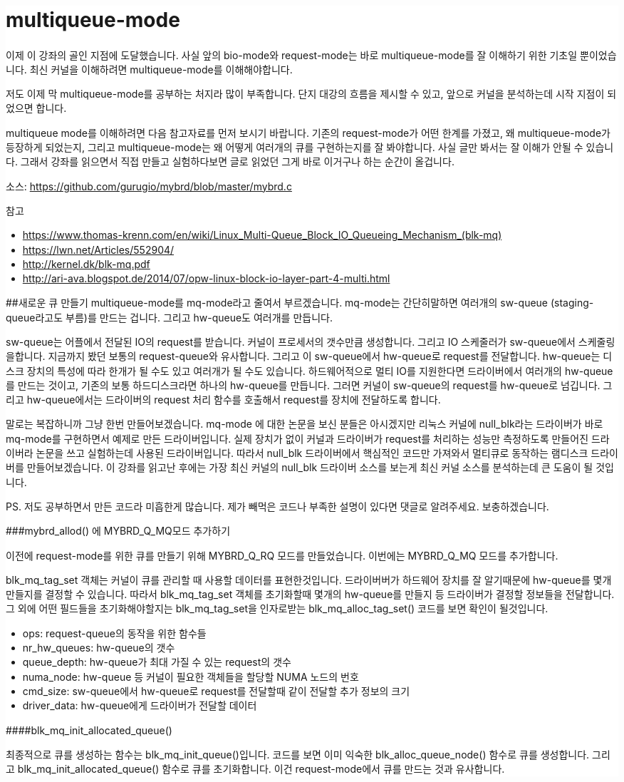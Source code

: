 # multiqueue-mode

이제 이 강좌의 골인 지점에 도달했습니다. 사실 앞의 bio-mode와 request-mode는 바로 multiqueue-mode를 잘 이해하기 위한 기초일 뿐이었습니다. 최신 커널을 이해하려면 multiqueue-mode를 이해해야합니다.

저도 이제 막 multiqueue-mode를 공부하는 처지라 많이 부족합니다. 단지 대강의 흐름을 제시할 수 있고, 앞으로 커널을 분석하는데 시작 지점이 되었으면 합니다.

multiqueue mode를 이해하려면 다음 참고자료를 먼저 보시기 바랍니다. 기존의 request-mode가 어떤 한계를 가졌고, 왜 multiqueue-mode가 등장하게 되었는지, 그리고 multiqueue-mode는 왜 어떻게 여러개의 큐를 구현하는지를 잘 봐야합니다. 사실 글만 봐서는 잘 이해가 안될 수 있습니다. 그래서 강좌를 읽으면서 직접 만들고 실험하다보면 글로 읽었던 그게 바로 이거구나 하는 순간이 올겁니다.

소스: https://github.com/gurugio/mybrd/blob/master/mybrd.c

참고

* https://www.thomas-krenn.com/en/wiki/Linux_Multi-Queue_Block_IO_Queueing_Mechanism_(blk-mq)
* https://lwn.net/Articles/552904/
* http://kernel.dk/blk-mq.pdf
* http://ari-ava.blogspot.de/2014/07/opw-linux-block-io-layer-part-4-multi.html 

##새로운 큐 만들기
multiqueue-mode를 mq-mode라고 줄여서 부르겠습니다. mq-mode는 간단히말하면 여러개의 sw-queue (staging-queue라고도 부름)를 만드는 겁니다. 그리고 hw-queue도 여러개를 만듭니다.

sw-queue는 어플에서 전달된 IO의 request를 받습니다. 커널이 프로세서의 갯수만큼 생성합니다. 그리고 IO 스케줄러가 sw-queue에서 스케줄링을합니다. 지금까지 봤던 보통의 request-queue와 유사합니다. 그리고 이 sw-queue에서 hw-queue로  request를 전달합니다. hw-queue는 디스크 장치의 특성에 따라 한개가 될 수도 있고 여러개가 될 수도 있습니다. 하드웨어적으로 멀티 IO를 지원한다면 드라이버에서 여러개의 hw-queue를 만드는 것이고, 기존의 보통 하드디스크라면 하나의 hw-queue를 만듭니다. 그러면 커널이  sw-queue의 request를 hw-queue로 넘깁니다. 그리고 hw-queue에서는 드라이버의 request 처리 함수를 호출해서 request를 장치에 전달하도록 합니다.

말로는 복잡하니까 그냥 한번 만들어보겠습니다. mq-mode 에 대한 논문을 보신 분들은 아시겠지만 리눅스 커널에 null_blk라는 드라이버가 바로 mq-mode를 구현하면서 예제로 만든 드라이버입니다. 실제 장치가 없이 커널과 드라이버가 request를 처리하는 성능만 측정하도록 만들어진 드라이버라 논문을 쓰고 실험하는데 사용된 드라이버입니다. 따라서 null_blk 드라이버에서 핵심적인 코드만 가져와서 멀티큐로 동작하는 램디스크 드라이버를 만들어보겠습니다. 이 강좌를 읽고난 후에는 가장 최신 커널의 null_blk 드라이버 소스를 보는게 최신 커널 소스를 분석하는데 큰 도움이 될 것입니다.

PS. 저도 공부하면서 만든 코드라 미흡한게 많습니다. 제가 빼먹은 코드나 부족한 설명이 있다면 댓글로 알려주세요. 보충하겠습니다.

###mybrd_allod() 에 MYBRD_Q_MQ모드 추가하기

이전에 request-mode를 위한 큐를 만들기 위해 MYBRD_Q_RQ 모드를 만들었습니다. 이번에는 MYBRD_Q_MQ 모드를 추가합니다.

blk_mq_tag_set 객체는 커널이 큐를 관리할 때 사용할 데이터를 표현한것입니다. 드라이버버가 하드웨어 장치를 잘 알기때문에 hw-queue를 몇개 만들지를 결정할 수 있습니다. 따라서 blk_mq_tag_set 객체를 초기화할때 몇개의 hw-queue를 만들지 등 드라이버가 결정할 정보들을 전달합니다. 그 외에 어떤 필드들을 초기화해야할지는 blk_mq_tag_set을 인자로받는 blk_mq_alloc_tag_set() 코드를 보면 확인이 될것입니다.

* ops: request-queue의 동작을 위한 함수들
* nr_hw_queues: hw-queue의 갯수
* queue_depth: hw-queue가 최대 가질 수 있는 request의 갯수
* numa_node: hw-queue 등 커널이 필요한 객체들을 할당할 NUMA 노드의 번호
* cmd_size: sw-queue에서 hw-queue로 request를 전달할때 같이 전달할 추가 정보의 크기
* driver_data: hw-queue에게 드라이버가 전달할 데이터

####blk_mq_init_allocated_queue()

최종적으로 큐를 생성하는 함수는 blk_mq_init_queue()입니다. 코드를 보면 이미 익숙한 blk_alloc_queue_node() 함수로 큐를 생성합니다. 그리고 blk_mq_init_allocated_queue() 함수로 큐를 초기화합니다. 이건 request-mode에서 큐를 만드는 것과 유사합니다.
